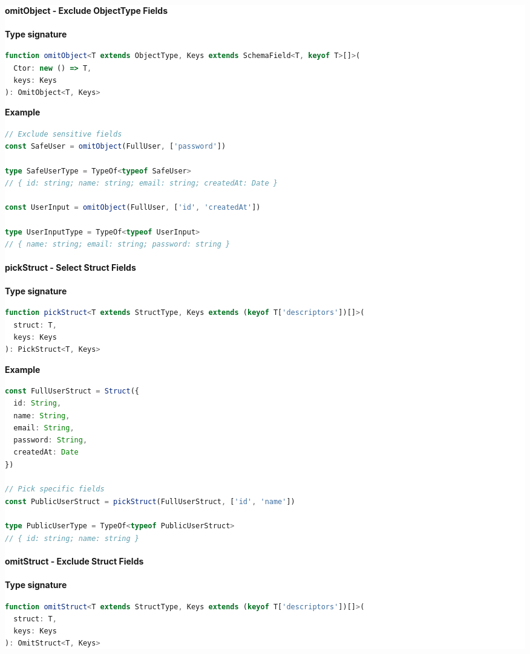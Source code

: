 #### omitObject - Exclude ObjectType Fields

**Type signature**
```typescript
function omitObject<T extends ObjectType, Keys extends SchemaField<T, keyof T>[]>(
  Ctor: new () => T,
  keys: Keys
): OmitObject<T, Keys>
```

**Example**
```typescript
// Exclude sensitive fields
const SafeUser = omitObject(FullUser, ['password'])

type SafeUserType = TypeOf<typeof SafeUser>
// { id: string; name: string; email: string; createdAt: Date }

const UserInput = omitObject(FullUser, ['id', 'createdAt'])

type UserInputType = TypeOf<typeof UserInput>
// { name: string; email: string; password: string }
```

#### pickStruct - Select Struct Fields

**Type signature**
```typescript
function pickStruct<T extends StructType, Keys extends (keyof T['descriptors'])[]>(
  struct: T,
  keys: Keys
): PickStruct<T, Keys>
```

**Example**
```typescript
const FullUserStruct = Struct({
  id: String,
  name: String,
  email: String,
  password: String,
  createdAt: Date
})

// Pick specific fields
const PublicUserStruct = pickStruct(FullUserStruct, ['id', 'name'])

type PublicUserType = TypeOf<typeof PublicUserStruct>
// { id: string; name: string }
```

#### omitStruct - Exclude Struct Fields

**Type signature**
```typescript
function omitStruct<T extends StructType, Keys extends (keyof T['descriptors'])[]>(
  struct: T,
  keys: Keys
): OmitStruct<T, Keys>
```
